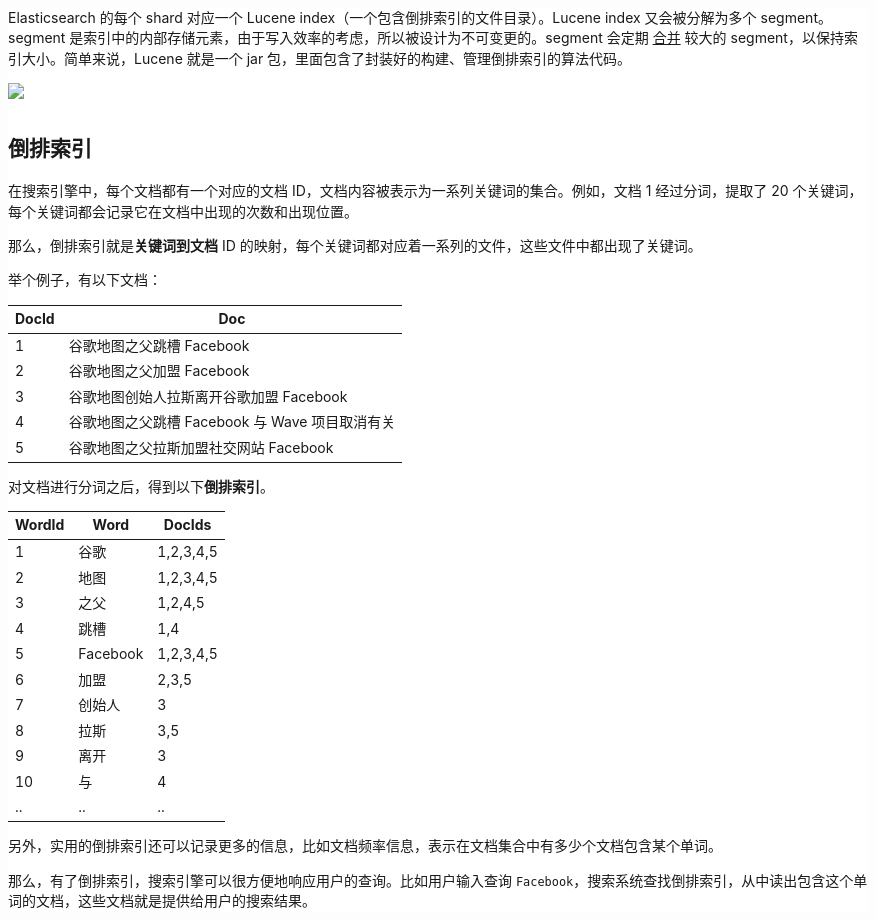 Elasticsearch 的每个 shard 对应一个 Lucene index（一个包含倒排索引的文件目录）。Lucene index 又会被分解为多个 segment。segment 是索引中的内部存储元素，由于写入效率的考虑，所以被设计为不可变更的。segment 会定期 [合并](https://www.elastic.co/guide/en/elasticsearch/reference/current/index-modules-merge.html) 较大的 segment，以保持索引大小。简单来说，Lucene 就是一个 jar 包，里面包含了封装好的构建、管理倒排索引的算法代码。

![](https://raw.githubusercontent.com/dunwu/images/master/snap/202411242138288.png)

## 倒排索引

在搜索引擎中，每个文档都有一个对应的文档 ID，文档内容被表示为一系列关键词的集合。例如，文档 1 经过分词，提取了 20 个关键词，每个关键词都会记录它在文档中出现的次数和出现位置。

那么，倒排索引就是**关键词到文档** ID 的映射，每个关键词都对应着一系列的文件，这些文件中都出现了关键词。

举个例子，有以下文档：

| DocId | Doc                                            |
| ----- | ---------------------------------------------- |
| 1     | 谷歌地图之父跳槽 Facebook                      |
| 2     | 谷歌地图之父加盟 Facebook                      |
| 3     | 谷歌地图创始人拉斯离开谷歌加盟 Facebook        |
| 4     | 谷歌地图之父跳槽 Facebook 与 Wave 项目取消有关 |
| 5     | 谷歌地图之父拉斯加盟社交网站 Facebook          |

对文档进行分词之后，得到以下**倒排索引**。

| WordId | Word     | DocIds    |
| ------ | -------- | --------- |
| 1      | 谷歌     | 1,2,3,4,5 |
| 2      | 地图     | 1,2,3,4,5 |
| 3      | 之父     | 1,2,4,5   |
| 4      | 跳槽     | 1,4       |
| 5      | Facebook | 1,2,3,4,5 |
| 6      | 加盟     | 2,3,5     |
| 7      | 创始人   | 3         |
| 8      | 拉斯     | 3,5       |
| 9      | 离开     | 3         |
| 10     | 与       | 4         |
| ..     | ..       | ..        |

另外，实用的倒排索引还可以记录更多的信息，比如文档频率信息，表示在文档集合中有多少个文档包含某个单词。

那么，有了倒排索引，搜索引擎可以很方便地响应用户的查询。比如用户输入查询 `Facebook`，搜索系统查找倒排索引，从中读出包含这个单词的文档，这些文档就是提供给用户的搜索结果。
